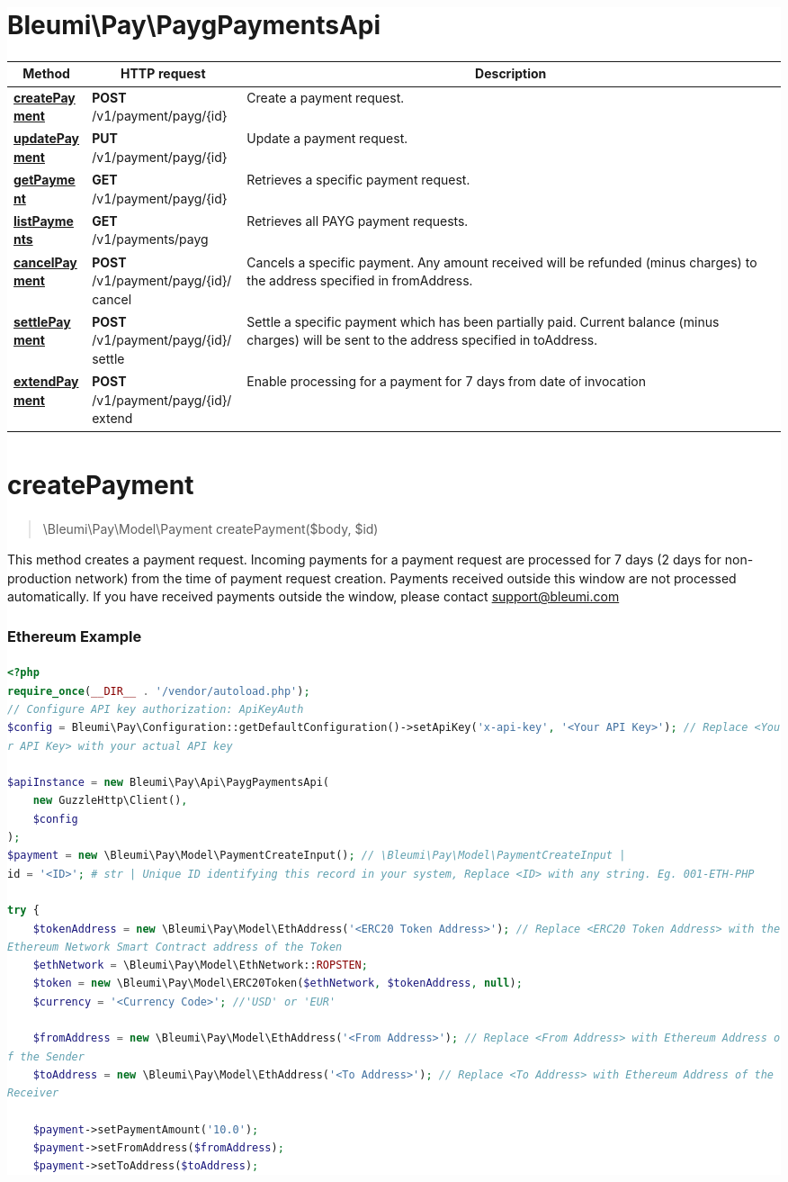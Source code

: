 # Bleumi\Pay\PaygPaymentsApi


Method | HTTP request | Description
------------- | ------------- | -------------
[**createPayment**](PaygPaymentsApi.md#createPayment) | **POST** /v1/payment/payg/{id} | Create a payment request.
[**updatePayment**](PaygPaymentsApi.md#updatePayment) | **PUT** /v1/payment/payg/{id} | Update a payment request.
[**getPayment**](PaygPaymentsApi.md#getPayment) | **GET** /v1/payment/payg/{id} | Retrieves a specific payment request.
[**listPayments**](PaygPaymentsApi.md#listPayments) | **GET** /v1/payments/payg | Retrieves all PAYG payment requests.
[**cancelPayment**](PaygPaymentsApi.md#cancelPayment) | **POST** /v1/payment/payg/{id}/cancel | Cancels a specific payment. Any amount received will be refunded (minus charges) to the address specified in fromAddress.
[**settlePayment**](PaygPaymentsApi.md#settlePayment) | **POST** /v1/payment/payg/{id}/settle | Settle a specific payment which has been partially paid. Current balance (minus charges) will be sent to the address specified in toAddress.
[**extendPayment**](PaygPaymentsApi.md#extendPayment) | **POST** /v1/payment/payg/{id}/extend | Enable processing for a payment for 7 days from date of invocation


# **createPayment**
> \Bleumi\Pay\Model\Payment createPayment($body, $id)

This method creates a payment request. Incoming payments for a payment request are processed for 7 days (2 days for non-production network) from the time of payment request creation. Payments received outside this window are not processed automatically. If you have received payments outside the window, please contact support@bleumi.com


### Ethereum Example
```php
<?php
require_once(__DIR__ . '/vendor/autoload.php');
// Configure API key authorization: ApiKeyAuth
$config = Bleumi\Pay\Configuration::getDefaultConfiguration()->setApiKey('x-api-key', '<Your API Key>'); // Replace <Your API Key> with your actual API key

$apiInstance = new Bleumi\Pay\Api\PaygPaymentsApi(
    new GuzzleHttp\Client(),
    $config
);
$payment = new \Bleumi\Pay\Model\PaymentCreateInput(); // \Bleumi\Pay\Model\PaymentCreateInput | 
id = '<ID>'; # str | Unique ID identifying this record in your system, Replace <ID> with any string. Eg. 001-ETH-PHP

try {
    $tokenAddress = new \Bleumi\Pay\Model\EthAddress('<ERC20 Token Address>'); // Replace <ERC20 Token Address> with the Ethereum Network Smart Contract address of the Token
    $ethNetwork = \Bleumi\Pay\Model\EthNetwork::ROPSTEN;
    $token = new \Bleumi\Pay\Model\ERC20Token($ethNetwork, $tokenAddress, null);
    $currency = '<Currency Code>'; //'USD' or 'EUR'

    $fromAddress = new \Bleumi\Pay\Model\EthAddress('<From Address>'); // Replace <From Address> with Ethereum Address of the Sender
    $toAddress = new \Bleumi\Pay\Model\EthAddress('<To Address>'); // Replace <To Address> with Ethereum Address of the Receiver

    $payment->setPaymentAmount('10.0');
    $payment->setFromAddress($fromAddress);
    $payment->setToAddress($toAddress);
```